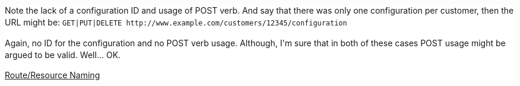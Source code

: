Note the lack of a configuration ID and usage of POST verb. And say that there was only one configuration per customer, then the URL might be: `GET|PUT|DELETE http://www.example.com/customers/12345/configuration`

Again, no ID for the configuration and no POST verb usage. Although, I'm sure that in both of these cases POST usage might be argued to be valid. Well... OK.

[Route/Resource Naming](http://www.restapitutorial.com/lessons/restfulresourcenaming.html)
